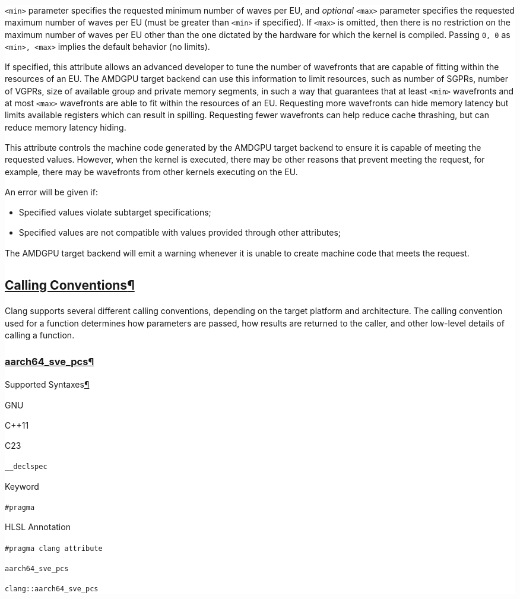 `<min>` parameter specifies the requested minimum number of waves per EU, and _optional_ `<max>` parameter specifies the requested maximum number of waves per EU (must be greater than `<min>` if specified). If `<max>` is omitted, then there is no restriction on the maximum number of waves per EU other than the one dictated by the hardware for which the kernel is compiled. Passing `0, 0` as `<min>, <max>` implies the default behavior (no limits).

If specified, this attribute allows an advanced developer to tune the number of wavefronts that are capable of fitting within the resources of an EU. The AMDGPU target backend can use this information to limit resources, such as number of SGPRs, number of VGPRs, size of available group and private memory segments, in such a way that guarantees that at least `<min>` wavefronts and at most `<max>` wavefronts are able to fit within the resources of an EU. Requesting more wavefronts can hide memory latency but limits available registers which can result in spilling. Requesting fewer wavefronts can help reduce cache thrashing, but can reduce memory latency hiding.

This attribute controls the machine code generated by the AMDGPU target backend to ensure it is capable of meeting the requested values. However, when the kernel is executed, there may be other reasons that prevent meeting the request, for example, there may be wavefronts from other kernels executing on the EU.

An error will be given if:

*   Specified values violate subtarget specifications;
    
*   Specified values are not compatible with values provided through other attributes;
    

The AMDGPU target backend will emit a warning whenever it is unable to create machine code that meets the request.

[Calling Conventions](#id431)[¶](#calling-conventions "Link to this heading")
-----------------------------------------------------------------------------

Clang supports several different calling conventions, depending on the target platform and architecture. The calling convention used for a function determines how parameters are passed, how results are returned to the caller, and other low-level details of calling a function.

### [aarch64\_sve\_pcs](#id432)[¶](#aarch64-sve-pcs "Link to this heading")

Supported Syntaxes[¶](#id34 "Link to this table")

GNU

C++11

C23

`__declspec`

Keyword

`#pragma`

HLSL Annotation

`#pragma clang attribute`

`aarch64_sve_pcs`

`clang::aarch64_sve_pcs`
